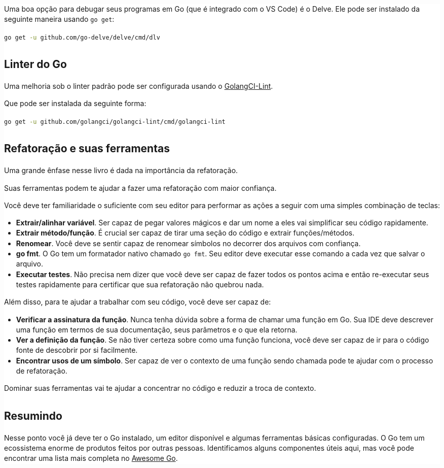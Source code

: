 Uma boa opção para debugar seus programas em Go \(que é integrado com o VS Code\) é o Delve. Ele pode ser instalado da seguinte maneira usando `go get`:

```bash
go get -u github.com/go-delve/delve/cmd/dlv
```

## Linter do Go

Uma melhoria sob o linter padrão pode ser configurada usando o [GolangCI-Lint](https://github.com/golangci/golangci-lint).

Que pode ser instalada da seguinte forma:

```bash
go get -u github.com/golangci/golangci-lint/cmd/golangci-lint
```

## Refatoração e suas ferramentas

Uma grande ênfase nesse livro é dada na importância da refatoração.

Suas ferramentas podem te ajudar a fazer uma refatoração com maior confiança.

Você deve ter familiaridade o suficiente com seu editor para performar as ações a seguir com uma simples combinação de teclas:

* **Extrair/alinhar variável**. Ser capaz de pegar valores mágicos e dar um nome a eles vai simplificar seu código rapidamente.
* **Extrair método/função**. É crucial ser capaz de tirar uma seção do código e extrair funções/métodos.
* **Renomear**. Você deve se sentir capaz de renomear símbolos no decorrer dos arquivos com confiança.
* **go fmt**. O Go tem um formatador nativo chamado `go fmt`. Seu editor deve executar esse comando a cada vez que salvar o arquivo.
* **Executar testes**. Não precisa nem dizer que você deve ser capaz de fazer todos os pontos acima e então re-executar seus testes rapidamente para certificar que sua refatoração não quebrou nada.

Além disso, para te ajudar a trabalhar com seu código, você deve ser capaz de:

* **Verificar a assinatura da função**. Nunca tenha dúvida sobre a forma de chamar uma função em Go. Sua IDE deve descrever uma função em termos de sua documentação, seus parâmetros e o que ela retorna.
* **Ver a definição da função**. Se não tiver certeza sobre como uma função funciona, você deve ser capaz de ir para o código fonte de descobrir por si facilmente.
* **Encontrar usos de um símbolo**. Ser capaz de ver o contexto de uma função sendo chamada pode te ajudar com o processo de refatoração.

Dominar suas ferramentas vai te ajudar a concentrar no código e reduzir a troca de contexto.

## Resumindo

Nesse ponto você já deve ter o Go instalado, um editor disponível e algumas ferramentas básicas configuradas. O Go tem um ecossistema enorme de produtos feitos por outras pessoas. Identificamos alguns componentes úteis aqui, mas você pode encontrar uma lista mais completa no [Awesome Go](https://awesome-go.com).

